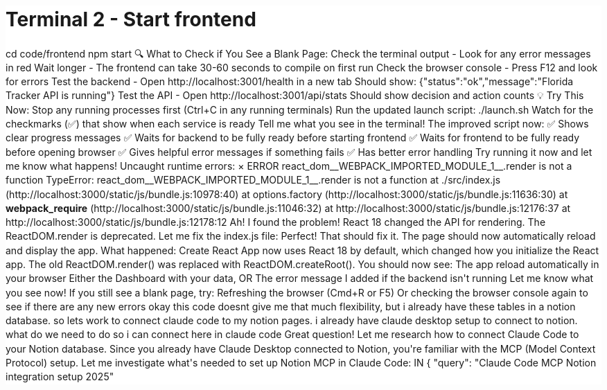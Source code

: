 # Terminal 2 - Start frontend  
cd code/frontend
npm start
🔍 What to Check if You See a Blank Page:
Check the terminal output - Look for any error messages in red
Wait longer - The frontend can take 30-60 seconds to compile on first run
Check the browser console - Press F12 and look for errors
Test the backend - Open http://localhost:3001/health in a new tab
Should show: {"status":"ok","message":"Florida Tracker API is running"}
Test the API - Open http://localhost:3001/api/stats
Should show decision and action counts
💡 Try This Now:
Stop any running processes first (Ctrl+C in any running terminals)
Run the updated launch script:
./launch.sh
Watch for the checkmarks (✅) that show when each service is ready
Tell me what you see in the terminal!
The improved script now:
✅ Shows clear progress messages
✅ Waits for backend to be fully ready before starting frontend
✅ Waits for frontend to be fully ready before opening browser
✅ Gives helpful error messages if something fails
✅ Has better error handling
Try running it now and let me know what happens!
Uncaught runtime errors:
×
ERROR
react_dom__WEBPACK_IMPORTED_MODULE_1__.render is not a function
TypeError: react_dom__WEBPACK_IMPORTED_MODULE_1__.render is not a function
    at ./src/index.js (http://localhost:3000/static/js/bundle.js:10978:40)
    at options.factory (http://localhost:3000/static/js/bundle.js:11636:30)
    at __webpack_require__ (http://localhost:3000/static/js/bundle.js:11046:32)
    at http://localhost:3000/static/js/bundle.js:12176:37
    at http://localhost:3000/static/js/bundle.js:12178:12
Ah! I found the problem! React 18 changed the API for rendering. The ReactDOM.render is deprecated. Let me fix the index.js file:
Perfect! That should fix it. The page should now automatically reload and display the app. What happened: Create React App now uses React 18 by default, which changed how you initialize the React app. The old ReactDOM.render() was replaced with ReactDOM.createRoot(). You should now see:
The app reload automatically in your browser
Either the Dashboard with your data, OR
The error message I added if the backend isn't running
Let me know what you see now! If you still see a blank page, try:
Refreshing the browser (Cmd+R or F5)
Or checking the browser console again to see if there are any new errors
okay this code doesnt give me that much flexibility,  but i already have these tables in a notion database.  so lets work to connect claude code to my notion pages.  i already have claude desktop setup to connect to notion.  what do we need to do so i can connect here in claude code
Great question! Let me research how to connect Claude Code to your Notion database. Since you already have Claude Desktop connected to Notion, you're familiar with the MCP (Model Context Protocol) setup. Let me investigate what's needed to set up Notion MCP in Claude Code:
IN
{
  "query": "Claude Code MCP Notion integration setup 2025"
